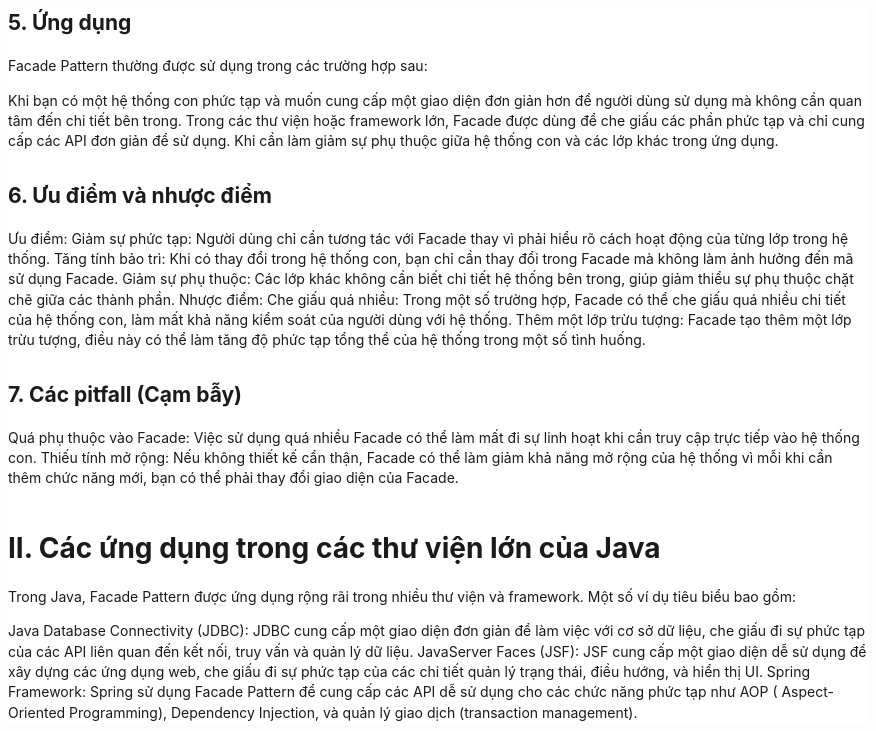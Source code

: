 ## 5. Ứng dụng

Facade Pattern thường được sử dụng trong các trường hợp sau:

Khi bạn có một hệ thống con phức tạp và muốn cung cấp một giao diện đơn giản hơn để người dùng sử dụng mà không cần quan
tâm đến chi tiết bên trong.
Trong các thư viện hoặc framework lớn, Facade được dùng để che giấu các phần phức tạp và chỉ cung cấp các API đơn giản
để sử dụng.
Khi cần làm giảm sự phụ thuộc giữa hệ thống con và các lớp khác trong ứng dụng.

## 6. Ưu điểm và nhược điểm

Ưu điểm:
Giảm sự phức tạp: Người dùng chỉ cần tương tác với Facade thay vì phải hiểu rõ cách hoạt động của từng lớp trong hệ
thống.
Tăng tính bảo trì: Khi có thay đổi trong hệ thống con, bạn chỉ cần thay đổi trong Facade mà không làm ảnh hưởng đến mã
sử dụng Facade.
Giảm sự phụ thuộc: Các lớp khác không cần biết chi tiết hệ thống bên trong, giúp giảm thiểu sự phụ thuộc chặt chẽ giữa
các thành phần.
Nhược điểm:
Che giấu quá nhiều: Trong một số trường hợp, Facade có thể che giấu quá nhiều chi tiết của hệ thống con, làm mất khả
năng kiểm soát của người dùng với hệ thống.
Thêm một lớp trừu tượng: Facade tạo thêm một lớp trừu tượng, điều này có thể làm tăng độ phức tạp tổng thể của hệ thống
trong một số tình huống.

## 7. Các pitfall (Cạm bẫy)

Quá phụ thuộc vào Facade: Việc sử dụng quá nhiều Facade có thể làm mất đi sự linh hoạt khi cần truy cập trực tiếp vào hệ
thống con.
Thiếu tính mở rộng: Nếu không thiết kế cẩn thận, Facade có thể làm giảm khả năng mở rộng của hệ thống vì mỗi khi cần
thêm chức năng mới, bạn có thể phải thay đổi giao diện của Facade.

# II. Các ứng dụng trong các thư viện lớn của Java

Trong Java, Facade Pattern được ứng dụng rộng rãi trong nhiều thư viện và framework. Một số ví dụ tiêu biểu bao gồm:

Java Database Connectivity (JDBC): JDBC cung cấp một giao diện đơn giản để làm việc với cơ sở dữ liệu, che giấu đi sự
phức tạp của các API liên quan đến kết nối, truy vấn và quản lý dữ liệu.
JavaServer Faces (JSF): JSF cung cấp một giao diện dễ sử dụng để xây dựng các ứng dụng web, che giấu đi sự phức tạp của
các chi tiết quản lý trạng thái, điều hướng, và hiển thị UI.
Spring Framework: Spring sử dụng Facade Pattern để cung cấp các API dễ sử dụng cho các chức năng phức tạp như AOP (
Aspect-Oriented Programming), Dependency Injection, và quản lý giao dịch (transaction management).
